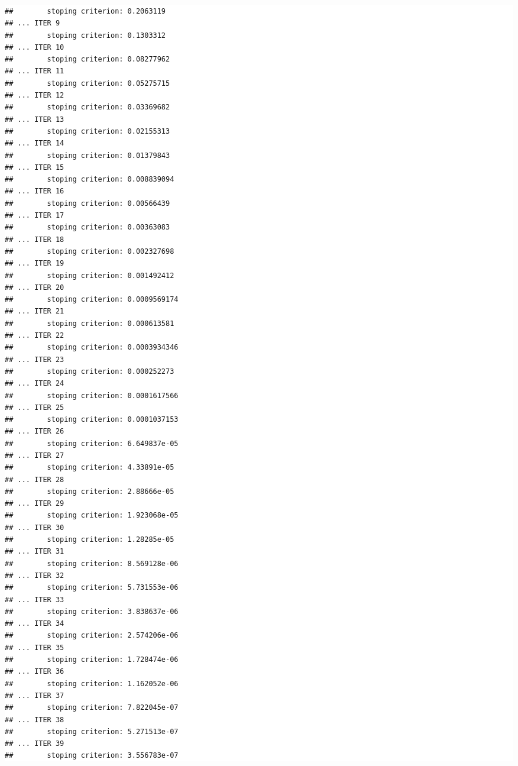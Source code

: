 ```
##        stoping criterion: 0.2063119 
## ... ITER 9 
##        stoping criterion: 0.1303312 
## ... ITER 10 
##        stoping criterion: 0.08277962 
## ... ITER 11 
##        stoping criterion: 0.05275715 
## ... ITER 12 
##        stoping criterion: 0.03369682 
## ... ITER 13 
##        stoping criterion: 0.02155313 
## ... ITER 14 
##        stoping criterion: 0.01379843 
## ... ITER 15 
##        stoping criterion: 0.008839094 
## ... ITER 16 
##        stoping criterion: 0.00566439 
## ... ITER 17 
##        stoping criterion: 0.00363083 
## ... ITER 18 
##        stoping criterion: 0.002327698 
## ... ITER 19 
##        stoping criterion: 0.001492412 
## ... ITER 20 
##        stoping criterion: 0.0009569174 
## ... ITER 21 
##        stoping criterion: 0.000613581 
## ... ITER 22 
##        stoping criterion: 0.0003934346 
## ... ITER 23 
##        stoping criterion: 0.000252273 
## ... ITER 24 
##        stoping criterion: 0.0001617566 
## ... ITER 25 
##        stoping criterion: 0.0001037153 
## ... ITER 26 
##        stoping criterion: 6.649837e-05 
## ... ITER 27 
##        stoping criterion: 4.33891e-05 
## ... ITER 28 
##        stoping criterion: 2.88666e-05 
## ... ITER 29 
##        stoping criterion: 1.923068e-05 
## ... ITER 30 
##        stoping criterion: 1.28285e-05 
## ... ITER 31 
##        stoping criterion: 8.569128e-06 
## ... ITER 32 
##        stoping criterion: 5.731553e-06 
## ... ITER 33 
##        stoping criterion: 3.838637e-06 
## ... ITER 34 
##        stoping criterion: 2.574206e-06 
## ... ITER 35 
##        stoping criterion: 1.728474e-06 
## ... ITER 36 
##        stoping criterion: 1.162052e-06 
## ... ITER 37 
##        stoping criterion: 7.822045e-07 
## ... ITER 38 
##        stoping criterion: 5.271513e-07 
## ... ITER 39 
##        stoping criterion: 3.556783e-07 
```